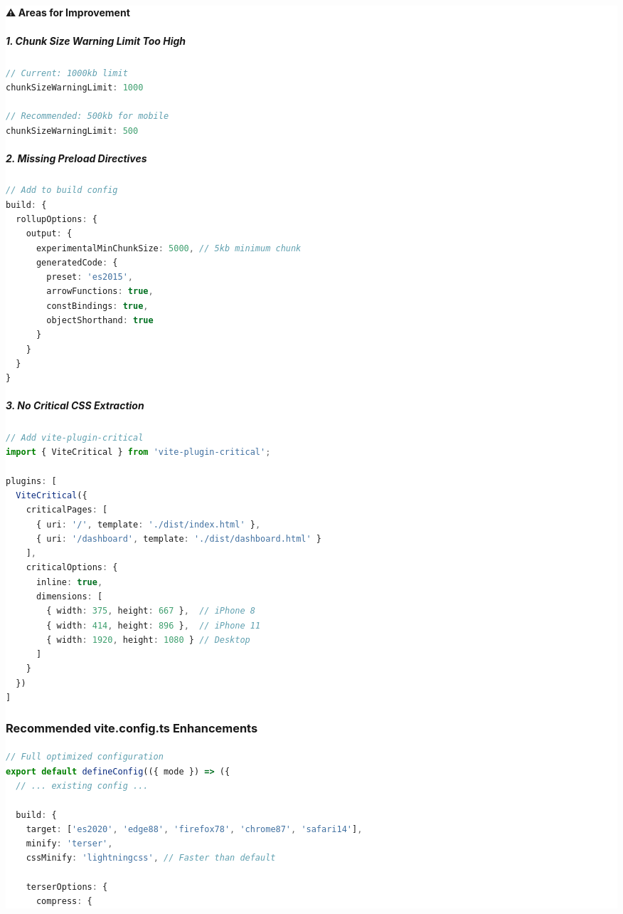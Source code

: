 #### ⚠️ Areas for Improvement

##### 1. Chunk Size Warning Limit Too High
```typescript
// Current: 1000kb limit
chunkSizeWarningLimit: 1000

// Recommended: 500kb for mobile
chunkSizeWarningLimit: 500
```

##### 2. Missing Preload Directives
```typescript
// Add to build config
build: {
  rollupOptions: {
    output: {
      experimentalMinChunkSize: 5000, // 5kb minimum chunk
      generatedCode: {
        preset: 'es2015',
        arrowFunctions: true,
        constBindings: true,
        objectShorthand: true
      }
    }
  }
}
```

##### 3. No Critical CSS Extraction
```typescript
// Add vite-plugin-critical
import { ViteCritical } from 'vite-plugin-critical';

plugins: [
  ViteCritical({
    criticalPages: [
      { uri: '/', template: './dist/index.html' },
      { uri: '/dashboard', template: './dist/dashboard.html' }
    ],
    criticalOptions: {
      inline: true,
      dimensions: [
        { width: 375, height: 667 },  // iPhone 8
        { width: 414, height: 896 },  // iPhone 11
        { width: 1920, height: 1080 } // Desktop
      ]
    }
  })
]
```

### Recommended vite.config.ts Enhancements
```typescript
// Full optimized configuration
export default defineConfig(({ mode }) => ({
  // ... existing config ...

  build: {
    target: ['es2020', 'edge88', 'firefox78', 'chrome87', 'safari14'],
    minify: 'terser',
    cssMinify: 'lightningcss', // Faster than default

    terserOptions: {
      compress: {
```